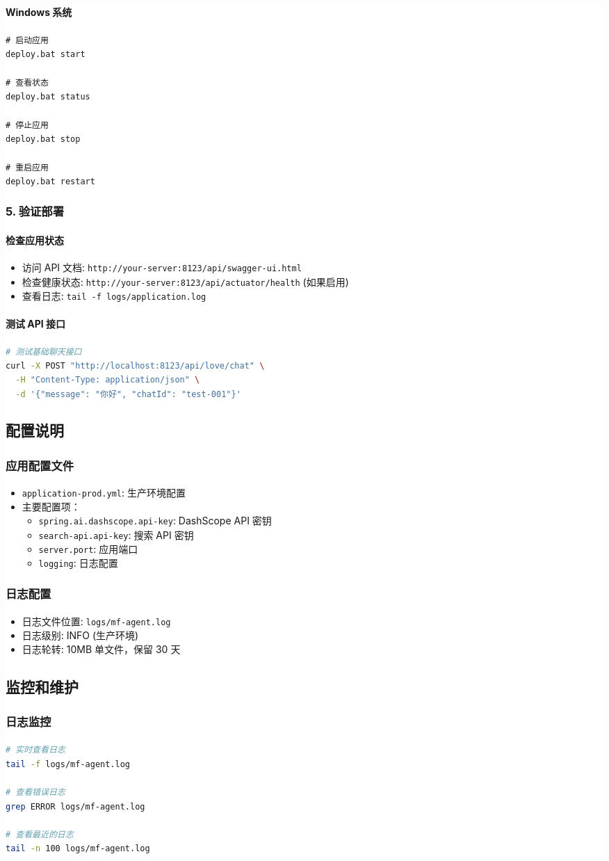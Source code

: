 #### Windows 系统
```batch
# 启动应用
deploy.bat start

# 查看状态
deploy.bat status

# 停止应用
deploy.bat stop

# 重启应用
deploy.bat restart
```

### 5. 验证部署

#### 检查应用状态
- 访问 API 文档: `http://your-server:8123/api/swagger-ui.html`
- 检查健康状态: `http://your-server:8123/api/actuator/health` (如果启用)
- 查看日志: `tail -f logs/application.log`

#### 测试 API 接口
```bash
# 测试基础聊天接口
curl -X POST "http://localhost:8123/api/love/chat" \
  -H "Content-Type: application/json" \
  -d '{"message": "你好", "chatId": "test-001"}'
```

## 配置说明

### 应用配置文件
- `application-prod.yml`: 生产环境配置
- 主要配置项：
  - `spring.ai.dashscope.api-key`: DashScope API 密钥
  - `search-api.api-key`: 搜索 API 密钥
  - `server.port`: 应用端口
  - `logging`: 日志配置

### 日志配置
- 日志文件位置: `logs/mf-agent.log`
- 日志级别: INFO (生产环境)
- 日志轮转: 10MB 单文件，保留 30 天

## 监控和维护

### 日志监控
```bash
# 实时查看日志
tail -f logs/mf-agent.log

# 查看错误日志
grep ERROR logs/mf-agent.log

# 查看最近的日志
tail -n 100 logs/mf-agent.log
```
